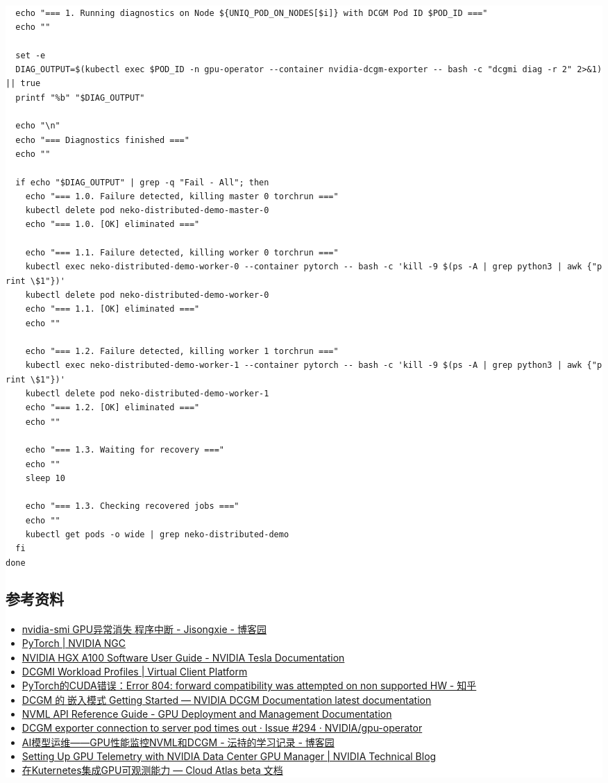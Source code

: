 ```shell
  echo "=== 1. Running diagnostics on Node ${UNIQ_POD_ON_NODES[$i]} with DCGM Pod ID $POD_ID ==="
  echo ""

  set -e
  DIAG_OUTPUT=$(kubectl exec $POD_ID -n gpu-operator --container nvidia-dcgm-exporter -- bash -c "dcgmi diag -r 2" 2>&1) || true
  printf "%b" "$DIAG_OUTPUT"

  echo "\n"
  echo "=== Diagnostics finished ==="
  echo ""

  if echo "$DIAG_OUTPUT" | grep -q "Fail - All"; then
    echo "=== 1.0. Failure detected, killing master 0 torchrun ==="
    kubectl delete pod neko-distributed-demo-master-0
    echo "=== 1.0. [OK] eliminated ==="

    echo "=== 1.1. Failure detected, killing worker 0 torchrun ==="
    kubectl exec neko-distributed-demo-worker-0 --container pytorch -- bash -c 'kill -9 $(ps -A | grep python3 | awk {"print \$1"})'
    kubectl delete pod neko-distributed-demo-worker-0
    echo "=== 1.1. [OK] eliminated ==="
    echo ""

    echo "=== 1.2. Failure detected, killing worker 1 torchrun ==="
    kubectl exec neko-distributed-demo-worker-1 --container pytorch -- bash -c 'kill -9 $(ps -A | grep python3 | awk {"print \$1"})'
    kubectl delete pod neko-distributed-demo-worker-1
    echo "=== 1.2. [OK] eliminated ==="
    echo ""

    echo "=== 1.3. Waiting for recovery ==="
    echo ""
    sleep 10

    echo "=== 1.3. Checking recovered jobs ==="
    echo ""
    kubectl get pods -o wide | grep neko-distributed-demo
  fi
done
```

## 参考资料

- [nvidia-smi GPU异常消失 程序中断 - Jisongxie - 博客园](https://www.cnblogs.com/jisongxie/p/10405302.html)
- [PyTorch | NVIDIA NGC](https://catalog.ngc.nvidia.com/orgs/nvidia/containers/pytorch)
- [NVIDIA HGX A100 Software User Guide - NVIDIA Tesla Documentation](https://docs.nvidia.com/datacenter/tesla/hgx-software-guide/index.html)
- [DCGMI Workload Profiles | Virtual Client Platform](https://microsoft.github.io/VirtualClient/docs/workloads/dcgmi/dcgmi-profiles/)
- [PyTorch的CUDA错误：Error 804: forward compatibility was attempted on non supported HW - 知乎](https://zhuanlan.zhihu.com/p/361545761)
- [DCGM 的 嵌入模式 Getting Started — NVIDIA DCGM Documentation latest documentation](https://docs.nvidia.com/datacenter/dcgm/latest/user-guide/getting-started.html#embedded-mode)
- [NVML API Reference Guide - GPU Deployment and Management Documentation](https://docs.nvidia.com/deploy/nvml-api/nvml-api-reference.html#nvml-api-reference)
- [DCGM exporter connection to server pod times out · Issue #294 · NVIDIA/gpu-operator](https://github.com/NVIDIA/gpu-operator/issues/294)
- [AI模型运维——GPU性能监控NVML和DCGM - 沄持的学习记录 - 博客园](https://www.cnblogs.com/maxgongzuo/p/12582286.html)
- [Setting Up GPU Telemetry with NVIDIA Data Center GPU Manager | NVIDIA Technical Blog](https://developer.nvidia.com/blog/gpu-telemetry-nvidia-dcgm/)
- [在Kuternetes集成GPU可观测能力 — Cloud Atlas beta 文档](https://cloud-atlas.readthedocs.io/zh-cn/latest/kubernetes/gpu/intergrate_gpu_telemetry_into_k8s.html)